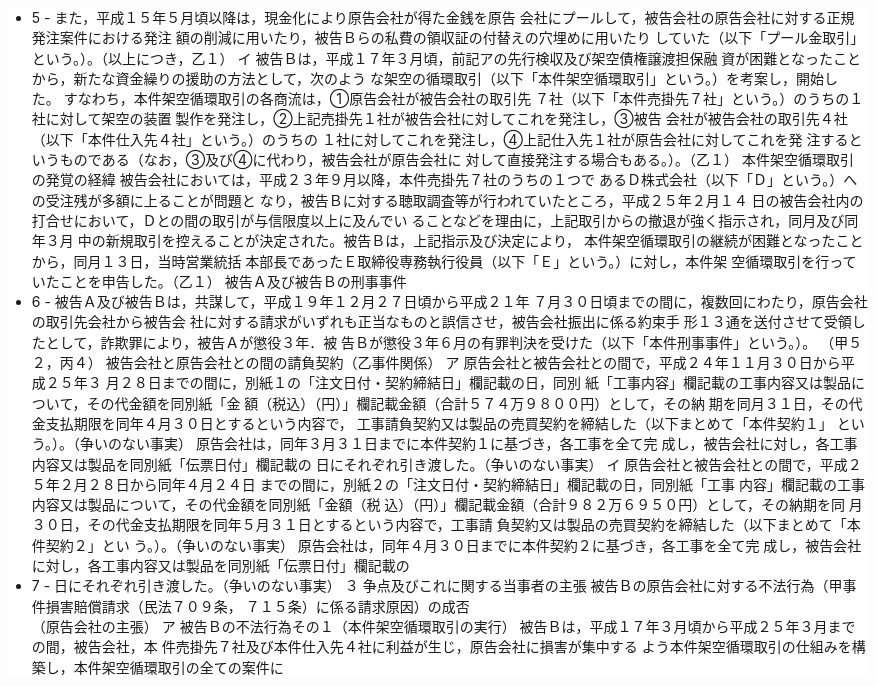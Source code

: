 - 5 - 
また，平成１５年５月頃以降は，現金化により原告会社が得た金銭を原告
会社にプールして，被告会社の原告会社に対する正規発注案件における発注
額の削減に用いたり，被告Ｂらの私費の領収証の付替えの穴埋めに用いたり
していた（以下「プール金取引」という。）。（以上につき，乙１） 
 イ 被告Ｂは，平成１７年３月頃，前記アの先行検収及び架空債権譲渡担保融
資が困難となったことから，新たな資金繰りの援助の方法として，次のよう
な架空の循環取引（以下「本件架空循環取引」という。）を考案し，開始し
た。 
   すなわち，本件架空循環取引の各商流は，①原告会社が被告会社の取引先
７社（以下「本件売掛先７社」という。）のうちの１社に対して架空の装置
製作を発注し，②上記売掛先１社が被告会社に対してこれを発注し，③被告
会社が被告会社の取引先４社（以下「本件仕入先４社」という。）のうちの
１社に対してこれを発注し，④上記仕入先１社が原告会社に対してこれを発
注するというものである（なお，③及び④に代わり，被告会社が原告会社に
対して直接発注する場合もある。）。（乙１） 
   本件架空循環取引の発覚の経緯 
    被告会社においては，平成２３年９月以降，本件売掛先７社のうちの１つで
あるＤ株式会社（以下「Ｄ」という。）への受注残が多額に上ることが問題と
なり，被告Ｂに対する聴取調査等が行われていたところ，平成２５年２月１４
日の被告会社内の打合せにおいて，Ｄとの間の取引が与信限度以上に及んでい
ることなどを理由に，上記取引からの撤退が強く指示され，同月及び同年３月
中の新規取引を控えることが決定された。被告Ｂは，上記指示及び決定により，
本件架空循環取引の継続が困難となったことから，同月１３日，当時営業統括
本部長であったＥ取締役専務執行役員（以下「Ｅ」という。）に対し，本件架
空循環取引を行っていたことを申告した。（乙１） 
   被告Ａ及び被告Ｂの刑事事件 
- 6 - 
    被告Ａ及び被告Ｂは，共謀して，平成１９年１２月２７日頃から平成２１年
７月３０日頃までの間に，複数回にわたり，原告会社の取引先会社から被告会
社に対する請求がいずれも正当なものと誤信させ，被告会社振出に係る約束手
形１３通を送付させて受領したとして，詐欺罪により，被告Ａが懲役３年．被
告Ｂが懲役３年６月の有罪判決を受けた（以下「本件刑事事件」という。）。
（甲５２，丙４） 
   被告会社と原告会社との間の請負契約（乙事件関係） 
   ア 原告会社と被告会社との間で，平成２４年１１月３０日から平成２５年３
月２８日までの間に，別紙１の「注文日付・契約締結日」欄記載の日，同別
紙「工事内容」欄記載の工事内容又は製品について，その代金額を同別紙「金
額（税込）（円）」欄記載金額（合計５７４万９８００円）として，その納
期を同月３１日，その代金支払期限を同年４月３０日とするという内容で，
工事請負契約又は製品の売買契約を締結した（以下まとめて「本件契約１」
という。）。（争いのない事実） 
     原告会社は，同年３月３１日までに本件契約１に基づき，各工事を全て完
成し，被告会社に対し，各工事内容又は製品を同別紙「伝票日付」欄記載の
日にそれぞれ引き渡した。（争いのない事実） 
   イ 原告会社と被告会社との間で，平成２５年２月２８日から同年４月２４日
までの間に，別紙２の「注文日付・契約締結日」欄記載の日，同別紙「工事
内容」欄記載の工事内容又は製品について，その代金額を同別紙「金額（税
込）（円）」欄記載金額（合計９８２万６９５０円）として，その納期を同
月３０日，その代金支払期限を同年５月３１日とするという内容で，工事請
負契約又は製品の売買契約を締結した（以下まとめて「本件契約２」とい
う。）。（争いのない事実） 
     原告会社は，同年４月３０日までに本件契約２に基づき，各工事を全て完
成し，被告会社に対し，各工事内容又は製品を同別紙「伝票日付」欄記載の
- 7 - 
日にそれぞれ引き渡した。（争いのない事実） 
３ 争点及びこれに関する当事者の主張 
   被告Ｂの原告会社に対する不法行為（甲事件損害賠償請求（民法７０９条，
７１５条）に係る請求原因）の成否  
   （原告会社の主張） 
   ア 被告Ｂの不法行為その１（本件架空循環取引の実行） 
被告Ｂは，平成１７年３月頃から平成２５年３月までの間，被告会社，本
件売掛先７社及び本件仕入先４社に利益が生じ，原告会社に損害が集中する
よう本件架空循環取引の仕組みを構築し，本件架空循環取引の全ての案件に